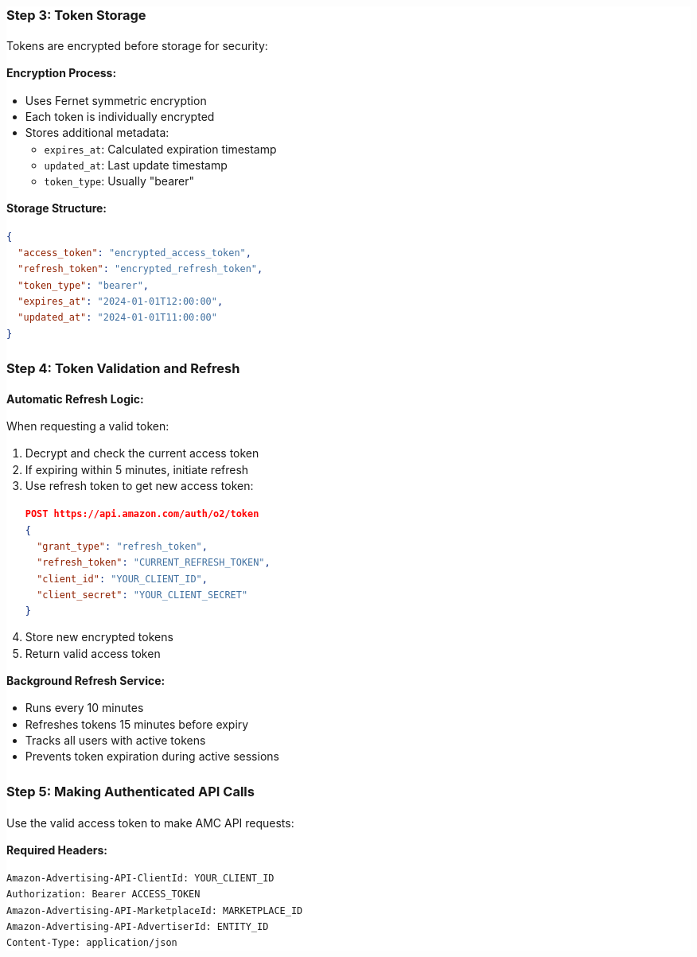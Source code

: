 ### Step 3: Token Storage

Tokens are encrypted before storage for security:

**Encryption Process:**
- Uses Fernet symmetric encryption
- Each token is individually encrypted
- Stores additional metadata:
  - `expires_at`: Calculated expiration timestamp
  - `updated_at`: Last update timestamp
  - `token_type`: Usually "bearer"

**Storage Structure:**
```json
{
  "access_token": "encrypted_access_token",
  "refresh_token": "encrypted_refresh_token",
  "token_type": "bearer",
  "expires_at": "2024-01-01T12:00:00",
  "updated_at": "2024-01-01T11:00:00"
}
```

### Step 4: Token Validation and Refresh

**Automatic Refresh Logic:**

When requesting a valid token:
1. Decrypt and check the current access token
2. If expiring within 5 minutes, initiate refresh
3. Use refresh token to get new access token:
   ```json
   POST https://api.amazon.com/auth/o2/token
   {
     "grant_type": "refresh_token",
     "refresh_token": "CURRENT_REFRESH_TOKEN",
     "client_id": "YOUR_CLIENT_ID",
     "client_secret": "YOUR_CLIENT_SECRET"
   }
   ```
4. Store new encrypted tokens
5. Return valid access token

**Background Refresh Service:**
- Runs every 10 minutes
- Refreshes tokens 15 minutes before expiry
- Tracks all users with active tokens
- Prevents token expiration during active sessions

### Step 5: Making Authenticated API Calls

Use the valid access token to make AMC API requests:

**Required Headers:**
```http
Amazon-Advertising-API-ClientId: YOUR_CLIENT_ID
Authorization: Bearer ACCESS_TOKEN
Amazon-Advertising-API-MarketplaceId: MARKETPLACE_ID
Amazon-Advertising-API-AdvertiserId: ENTITY_ID
Content-Type: application/json
```
